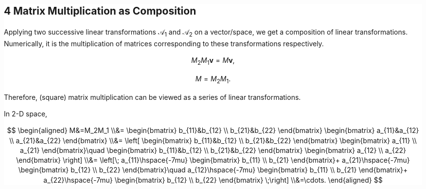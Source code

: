 
## 4 Matrix Multiplication as Composition

Applying two successive linear transformations $\mathscr{A}_1$ and $\mathscr{A}_2$ on a vector/space, we get a composition of linear transformations. Numerically, it is the multiplication of matrices corresponding to these transformations respectively.

$$
M_2M_1\mathbf{v}=M\mathbf{v},
$$

$$
M=M_2M_1.
$$

Therefore, (square) matrix multiplication can be viewed as a series of linear transformations.

In 2-D space,

$$
\begin{aligned}
M&=M_2M_1
\\&=
\begin{bmatrix}
b_{11}&b_{12} \\ b_{21}&b_{22}
\end{bmatrix}
\begin{bmatrix}
a_{11}&a_{12} \\ a_{21}&a_{22}
\end{bmatrix}
\\&=
\left[
\begin{bmatrix}
b_{11}&b_{12} \\ b_{21}&b_{22}
\end{bmatrix}
\begin{bmatrix}
a_{11} \\ a_{21}
\end{bmatrix}\quad
\begin{bmatrix}
b_{11}&b_{12} \\ b_{21}&b_{22}
\end{bmatrix}
\begin{bmatrix}
a_{12} \\ a_{22}
\end{bmatrix}
\right]
\\&=
\left[\;
a_{11}\hspace{-7mu}
\begin{bmatrix}
b_{11} \\ b_{21}
\end{bmatrix}+
a_{21}\hspace{-7mu}
\begin{bmatrix}
b_{12} \\ b_{22}
\end{bmatrix}\quad
a_{12}\hspace{-7mu}
\begin{bmatrix}
b_{11} \\ b_{21}
\end{bmatrix}+
a_{22}\hspace{-7mu}
\begin{bmatrix}
b_{12} \\ b_{22}
\end{bmatrix}
\;\right]
\\&=\cdots.
\end{aligned}
$$